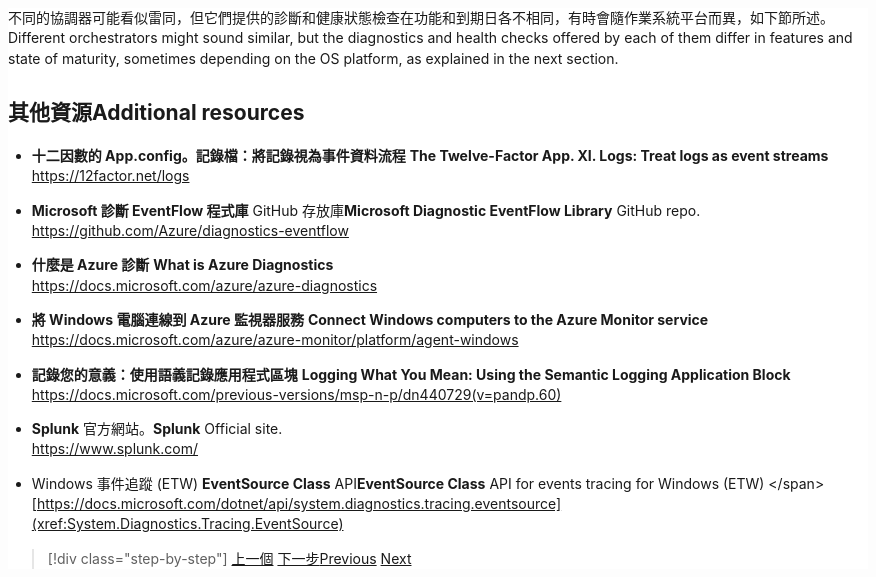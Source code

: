 <span data-ttu-id="b0b51-164">不同的協調器可能看似雷同，但它們提供的診斷和健康狀態檢查在功能和到期日各不相同，有時會隨作業系統平台而異，如下節所述。</span><span class="sxs-lookup"><span data-stu-id="b0b51-164">Different orchestrators might sound similar, but the diagnostics and health checks offered by each of them differ in features and state of maturity, sometimes depending on the OS platform, as explained in the next section.</span></span>

## <a name="additional-resources"></a><span data-ttu-id="b0b51-165">其他資源</span><span class="sxs-lookup"><span data-stu-id="b0b51-165">Additional resources</span></span>

- <span data-ttu-id="b0b51-166">**十二因數的 App.config。記錄檔：將記錄視為事件資料流程** </span><span class="sxs-lookup"><span data-stu-id="b0b51-166">**The Twelve-Factor App. XI. Logs: Treat logs as event streams** </span></span>\
  <https://12factor.net/logs>

- <span data-ttu-id="b0b51-167">**Microsoft 診斷 EventFlow 程式庫** GitHub 存放庫</span><span class="sxs-lookup"><span data-stu-id="b0b51-167">**Microsoft Diagnostic EventFlow Library** GitHub repo.</span></span> \
  <https://github.com/Azure/diagnostics-eventflow>

- <span data-ttu-id="b0b51-168">**什麼是 Azure 診斷** </span><span class="sxs-lookup"><span data-stu-id="b0b51-168">**What is Azure Diagnostics** </span></span>\
  <https://docs.microsoft.com/azure/azure-diagnostics>

- <span data-ttu-id="b0b51-169">**將 Windows 電腦連線到 Azure 監視器服務** </span><span class="sxs-lookup"><span data-stu-id="b0b51-169">**Connect Windows computers to the Azure Monitor service** </span></span>\
  <https://docs.microsoft.com/azure/azure-monitor/platform/agent-windows>

- <span data-ttu-id="b0b51-170">**記錄您的意義：使用語義記錄應用程式區塊** </span><span class="sxs-lookup"><span data-stu-id="b0b51-170">**Logging What You Mean: Using the Semantic Logging Application Block** </span></span>\
  <https://docs.microsoft.com/previous-versions/msp-n-p/dn440729(v=pandp.60)>

- <span data-ttu-id="b0b51-171">**Splunk** 官方網站。</span><span class="sxs-lookup"><span data-stu-id="b0b51-171">**Splunk** Official site.</span></span> \
  <https://www.splunk.com/>

- <span data-ttu-id="b0b51-172">Windows 事件追蹤 (ETW) **EventSource Class** API</span><span class="sxs-lookup"><span data-stu-id="b0b51-172">**EventSource Class** API for events tracing for Windows (ETW) \</span></span>
  [https://docs.microsoft.com/dotnet/api/system.diagnostics.tracing.eventsource](xref:System.Diagnostics.Tracing.EventSource)

>[!div class="step-by-step"]
><span data-ttu-id="b0b51-173">[上一個](microservice-based-composite-ui-shape-layout.md) 
>[下一步](scalable-available-multi-container-microservice-applications.md)</span><span class="sxs-lookup"><span data-stu-id="b0b51-173">[Previous](microservice-based-composite-ui-shape-layout.md)
[Next](scalable-available-multi-container-microservice-applications.md)</span></span>

